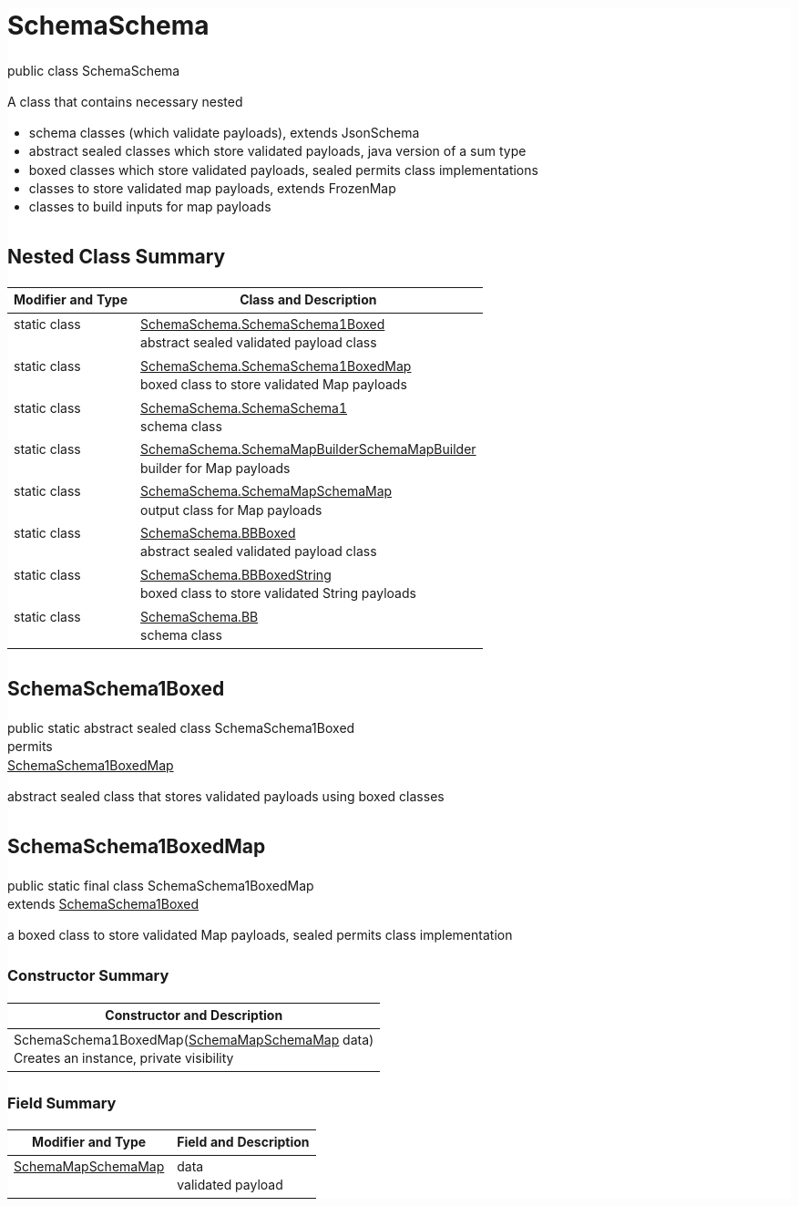 # SchemaSchema
public class SchemaSchema

A class that contains necessary nested
- schema classes (which validate payloads), extends JsonSchema
- abstract sealed classes which store validated payloads, java version of a sum type
- boxed classes which store validated payloads, sealed permits class implementations
- classes to store validated map payloads, extends FrozenMap
- classes to build inputs for map payloads

## Nested Class Summary
| Modifier and Type | Class and Description |
| ----------------- | ---------------------- |
| static class | [SchemaSchema.SchemaSchema1Boxed](#schemaschema1boxed)<br> abstract sealed validated payload class |
| static class | [SchemaSchema.SchemaSchema1BoxedMap](#schemaschema1boxedmap)<br> boxed class to store validated Map payloads |
| static class | [SchemaSchema.SchemaSchema1](#schemaschema1)<br> schema class |
| static class | [SchemaSchema.SchemaMapBuilderSchemaMapBuilder](#schemamapbuilderschemamapbuilder)<br> builder for Map payloads |
| static class | [SchemaSchema.SchemaMapSchemaMap](#schemamapschemamap)<br> output class for Map payloads |
| static class | [SchemaSchema.BBBoxed](#bbboxed)<br> abstract sealed validated payload class |
| static class | [SchemaSchema.BBBoxedString](#bbboxedstring)<br> boxed class to store validated String payloads |
| static class | [SchemaSchema.BB](#bb)<br> schema class |

## SchemaSchema1Boxed
public static abstract sealed class SchemaSchema1Boxed<br>
permits<br>
[SchemaSchema1BoxedMap](#schemaschema1boxedmap)

abstract sealed class that stores validated payloads using boxed classes

## SchemaSchema1BoxedMap
public static final class SchemaSchema1BoxedMap<br>
extends [SchemaSchema1Boxed](#schemaschema1boxed)

a boxed class to store validated Map payloads, sealed permits class implementation

### Constructor Summary
| Constructor and Description |
| --------------------------- |
| SchemaSchema1BoxedMap([SchemaMapSchemaMap](#schemamapschemamap) data)<br>Creates an instance, private visibility |

### Field Summary
| Modifier and Type | Field and Description |
| ----------------- | ---------------------- |
| [SchemaMapSchemaMap](#schemamapschemamap) | data<br>validated payload |
